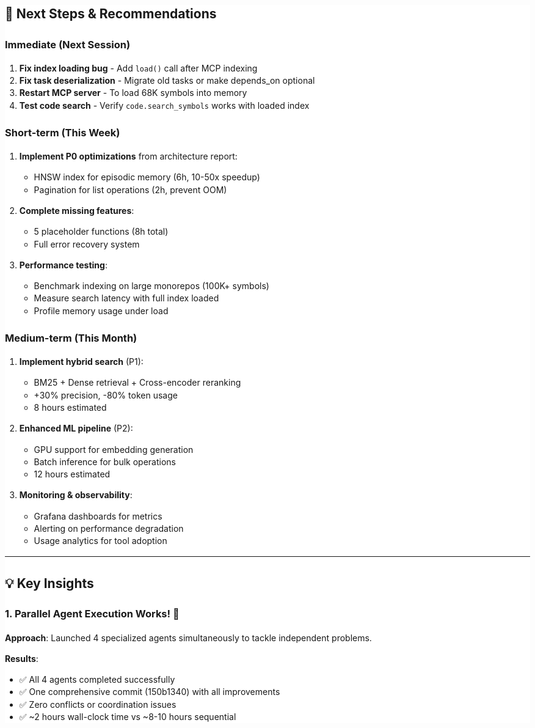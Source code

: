 
## 🎯 Next Steps & Recommendations

### Immediate (Next Session)
1. **Fix index loading bug** - Add `load()` call after MCP indexing
2. **Fix task deserialization** - Migrate old tasks or make depends_on optional
3. **Restart MCP server** - To load 68K symbols into memory
4. **Test code search** - Verify `code.search_symbols` works with loaded index

### Short-term (This Week)
1. **Implement P0 optimizations** from architecture report:
   - HNSW index for episodic memory (6h, 10-50x speedup)
   - Pagination for list operations (2h, prevent OOM)
   
2. **Complete missing features**:
   - 5 placeholder functions (8h total)
   - Full error recovery system
   
3. **Performance testing**:
   - Benchmark indexing on large monorepos (100K+ symbols)
   - Measure search latency with full index loaded
   - Profile memory usage under load

### Medium-term (This Month)
1. **Implement hybrid search** (P1):
   - BM25 + Dense retrieval + Cross-encoder reranking
   - +30% precision, -80% token usage
   - 8 hours estimated
   
2. **Enhanced ML pipeline** (P2):
   - GPU support for embedding generation
   - Batch inference for bulk operations
   - 12 hours estimated

3. **Monitoring & observability**:
   - Grafana dashboards for metrics
   - Alerting on performance degradation
   - Usage analytics for tool adoption

---

## 💡 Key Insights

### 1. Parallel Agent Execution Works! 🚀

**Approach**: Launched 4 specialized agents simultaneously to tackle independent problems.

**Results**:
- ✅ All 4 agents completed successfully
- ✅ One comprehensive commit (150b1340) with all improvements
- ✅ Zero conflicts or coordination issues
- ✅ ~2 hours wall-clock time vs ~8-10 hours sequential
